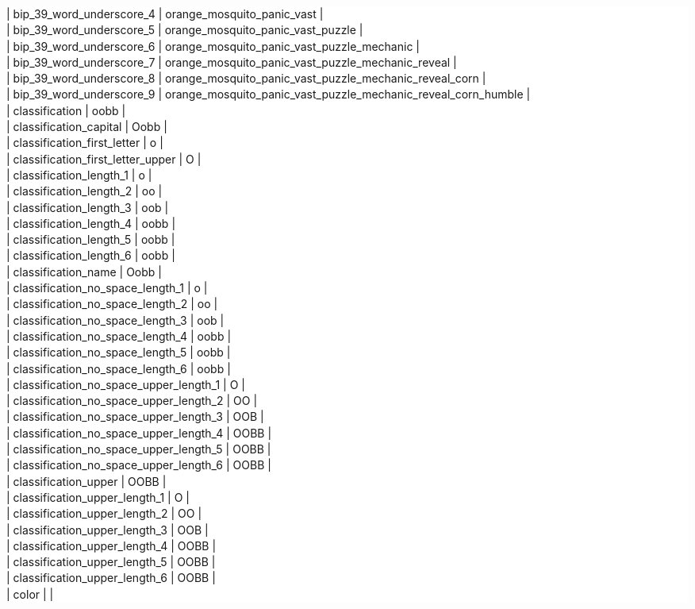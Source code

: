 | bip_39_word_underscore_4 | orange_mosquito_panic_vast |  
| bip_39_word_underscore_5 | orange_mosquito_panic_vast_puzzle |  
| bip_39_word_underscore_6 | orange_mosquito_panic_vast_puzzle_mechanic |  
| bip_39_word_underscore_7 | orange_mosquito_panic_vast_puzzle_mechanic_reveal |  
| bip_39_word_underscore_8 | orange_mosquito_panic_vast_puzzle_mechanic_reveal_corn |  
| bip_39_word_underscore_9 | orange_mosquito_panic_vast_puzzle_mechanic_reveal_corn_humble |  
| classification | oobb |  
| classification_capital | Oobb |  
| classification_first_letter | o |  
| classification_first_letter_upper | O |  
| classification_length_1 | o |  
| classification_length_2 | oo |  
| classification_length_3 | oob |  
| classification_length_4 | oobb |  
| classification_length_5 | oobb |  
| classification_length_6 | oobb |  
| classification_name | Oobb |  
| classification_no_space_length_1 | o |  
| classification_no_space_length_2 | oo |  
| classification_no_space_length_3 | oob |  
| classification_no_space_length_4 | oobb |  
| classification_no_space_length_5 | oobb |  
| classification_no_space_length_6 | oobb |  
| classification_no_space_upper_length_1 | O |  
| classification_no_space_upper_length_2 | OO |  
| classification_no_space_upper_length_3 | OOB |  
| classification_no_space_upper_length_4 | OOBB |  
| classification_no_space_upper_length_5 | OOBB |  
| classification_no_space_upper_length_6 | OOBB |  
| classification_upper | OOBB |  
| classification_upper_length_1 | O |  
| classification_upper_length_2 | OO |  
| classification_upper_length_3 | OOB |  
| classification_upper_length_4 | OOBB |  
| classification_upper_length_5 | OOBB |  
| classification_upper_length_6 | OOBB |  
| color |  |  